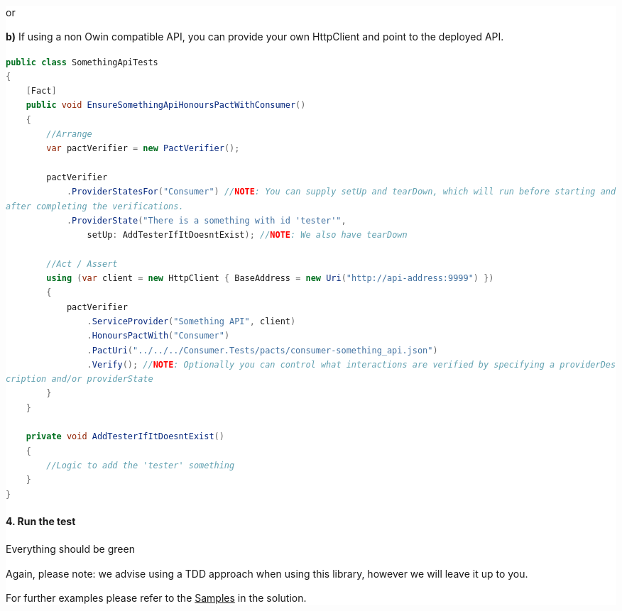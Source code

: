 or


**b)** If using a non Owin compatible API, you can provide your own HttpClient and point to the deployed API.
```c#
public class SomethingApiTests
{
	[Fact]
	public void EnsureSomethingApiHonoursPactWithConsumer()
	{
		//Arrange
		var pactVerifier = new PactVerifier();
		
		pactVerifier
			.ProviderStatesFor("Consumer") //NOTE: You can supply setUp and tearDown, which will run before starting and after completing the verifications.
			.ProviderState("There is a something with id 'tester'",
				setUp: AddTesterIfItDoesntExist); //NOTE: We also have tearDown

		//Act / Assert
		using (var client = new HttpClient { BaseAddress = new Uri("http://api-address:9999") })
		{
			pactVerifier
				.ServiceProvider("Something API", client)
				.HonoursPactWith("Consumer")
				.PactUri("../../../Consumer.Tests/pacts/consumer-something_api.json")
				.Verify(); //NOTE: Optionally you can control what interactions are verified by specifying a providerDescription and/or providerState
		}
	}

	private void AddTesterIfItDoesntExist()
	{
		//Logic to add the 'tester' something
	}
}
```

#### 4. Run the test
Everything should be green

Again, please note: we advise using a TDD approach when using this library, however we will leave it up to you.

For further examples please refer to the [Samples](https://github.com/SEEK-Jobs/pact-net/tree/master/Samples) in the solution.